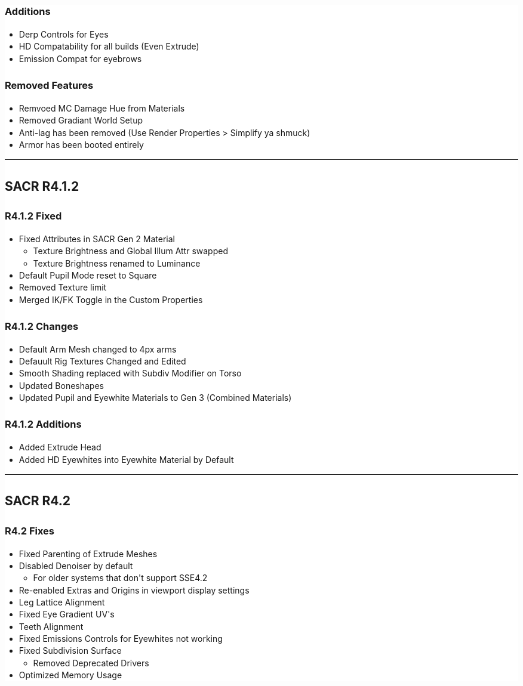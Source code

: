 ### Additions

- Derp Controls for Eyes
- HD Compatability for all builds (Even Extrude)
- Emission Compat for eyebrows

### Removed Features

- Remvoed MC Damage Hue from Materials
- Removed Gradiant World Setup
- Anti-lag has been removed (Use Render Properties > Simplify ya shmuck)
- Armor has been booted entirely

-----

## SACR R4.1.2

### R4.1.2 Fixed

- Fixed Attributes in SACR Gen 2 Material
  - Texture Brightness and Global Illum Attr swapped
  - Texture Brightness renamed to Luminance
- Default Pupil Mode reset to Square
- Removed Texture limit
- Merged IK/FK Toggle in the Custom Properties

### R4.1.2 Changes

- Default Arm Mesh changed to 4px arms
- Defauult Rig Textures Changed and Edited
- Smooth Shading replaced with Subdiv Modifier on Torso
- Updated Boneshapes
- Updated Pupil and Eyewhite Materials to Gen 3 (Combined Materials)

### R4.1.2 Additions

- Added Extrude Head
- Added HD Eyewhites into Eyewhite Material by Default

-----

## SACR R4.2

### R4.2 Fixes

- Fixed Parenting of Extrude Meshes
- Disabled Denoiser by default
  - For older systems that don't support SSE4.2
- Re-enabled Extras and Origins in viewport display settings
- Leg Lattice Alignment
- Fixed Eye Gradient UV's
- Teeth Alignment
- Fixed Emissions Controls for Eyewhites not working
- Fixed Subdivision Surface
  - Removed Deprecated Drivers
- Optimized Memory Usage
